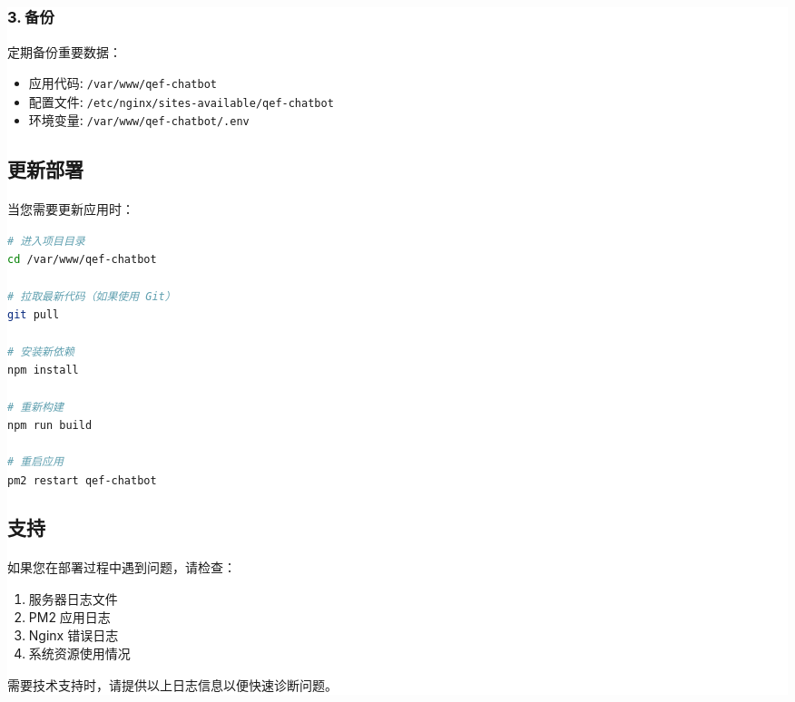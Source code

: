 ### 3. 备份
定期备份重要数据：
- 应用代码: `/var/www/qef-chatbot`
- 配置文件: `/etc/nginx/sites-available/qef-chatbot`
- 环境变量: `/var/www/qef-chatbot/.env`

## 更新部署

当您需要更新应用时：

```bash
# 进入项目目录
cd /var/www/qef-chatbot

# 拉取最新代码（如果使用 Git）
git pull

# 安装新依赖
npm install

# 重新构建
npm run build

# 重启应用
pm2 restart qef-chatbot
```

## 支持

如果您在部署过程中遇到问题，请检查：
1. 服务器日志文件
2. PM2 应用日志
3. Nginx 错误日志
4. 系统资源使用情况

需要技术支持时，请提供以上日志信息以便快速诊断问题。
